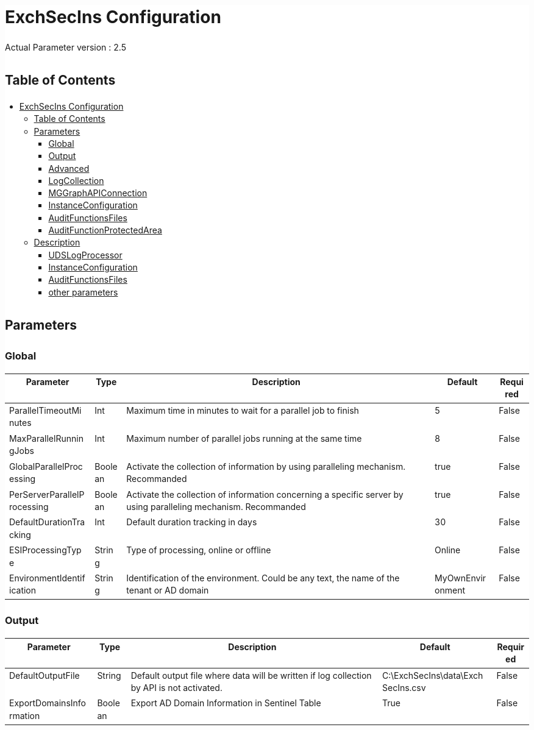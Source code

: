 # ExchSecIns Configuration

Actual Parameter version : 2.5

## Table of Contents

- [ExchSecIns Configuration](#exchsecins-configuration)
  - [Table of Contents](#table-of-contents)
  - [Parameters](#parameters)
    - [Global](#global)
    - [Output](#output)
    - [Advanced](#advanced)
    - [LogCollection](#logcollection)
    - [MGGraphAPIConnection](#mggraphapiconnection)
    - [InstanceConfiguration](#instanceconfiguration)
    - [AuditFunctionsFiles](#auditfunctionsfiles)
    - [AuditFunctionProtectedArea](#auditfunctionprotectedarea)
  - [Description](#description)
    - [UDSLogProcessor](#udslogprocessor)
    - [InstanceConfiguration](#instanceconfiguration-1)
    - [AuditFunctionsFiles](#auditfunctionsfiles-1)
    - [other parameters](#other-parameters)

## Parameters

### Global

| Parameter | Type | Description | Default | Required |
| --- | --- | --- | --- | --- |
| ParallelTimeoutMinutes | Int | Maximum time in minutes to wait for a parallel job to finish | 5 | False |
| MaxParallelRunningJobs | Int | Maximum number of parallel jobs running at the same time | 8 | False |
| GlobalParallelProcessing | Boolean | Activate the collection of information by using paralleling mechanism. Recommanded | true | False |
| PerServerParallelProcessing | Boolean | Activate the collection of information concerning a specific server by using paralleling mechanism. Recommanded | true | False |
| DefaultDurationTracking | Int | Default duration tracking in days | 30 | False |
| ESIProcessingType | String | Type of processing, online or offline | Online | False |
| EnvironmentIdentification | String | Identification of the environment. Could be any text, the name of the tenant or AD domain | MyOwnEnvironment | False |

### Output

| Parameter | Type | Description | Default | Required |
| --- | --- | --- | --- | --- |
| DefaultOutputFile | String | Default output file where data will be written if log collection by API is not activated. | C:\ExchSecIns\data\ExchSecIns.csv | False |
| ExportDomainsInformation | Boolean | Export AD Domain Information in Sentinel Table | True | False |
